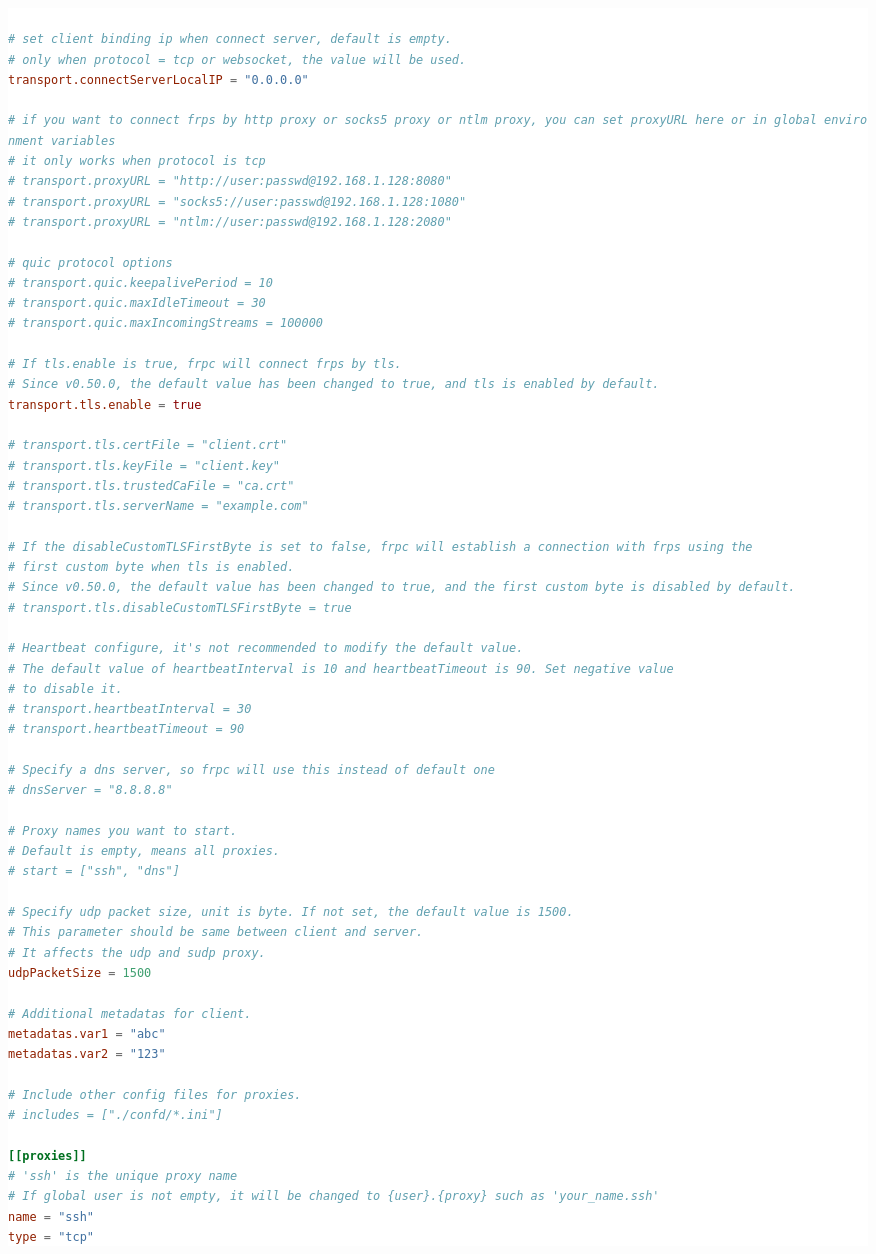 ```toml

# set client binding ip when connect server, default is empty.
# only when protocol = tcp or websocket, the value will be used.
transport.connectServerLocalIP = "0.0.0.0"

# if you want to connect frps by http proxy or socks5 proxy or ntlm proxy, you can set proxyURL here or in global environment variables
# it only works when protocol is tcp
# transport.proxyURL = "http://user:passwd@192.168.1.128:8080"
# transport.proxyURL = "socks5://user:passwd@192.168.1.128:1080"
# transport.proxyURL = "ntlm://user:passwd@192.168.1.128:2080"

# quic protocol options
# transport.quic.keepalivePeriod = 10
# transport.quic.maxIdleTimeout = 30
# transport.quic.maxIncomingStreams = 100000

# If tls.enable is true, frpc will connect frps by tls.
# Since v0.50.0, the default value has been changed to true, and tls is enabled by default.
transport.tls.enable = true

# transport.tls.certFile = "client.crt"
# transport.tls.keyFile = "client.key"
# transport.tls.trustedCaFile = "ca.crt"
# transport.tls.serverName = "example.com"

# If the disableCustomTLSFirstByte is set to false, frpc will establish a connection with frps using the
# first custom byte when tls is enabled.
# Since v0.50.0, the default value has been changed to true, and the first custom byte is disabled by default.
# transport.tls.disableCustomTLSFirstByte = true

# Heartbeat configure, it's not recommended to modify the default value.
# The default value of heartbeatInterval is 10 and heartbeatTimeout is 90. Set negative value
# to disable it.
# transport.heartbeatInterval = 30
# transport.heartbeatTimeout = 90

# Specify a dns server, so frpc will use this instead of default one
# dnsServer = "8.8.8.8"

# Proxy names you want to start.
# Default is empty, means all proxies.
# start = ["ssh", "dns"]

# Specify udp packet size, unit is byte. If not set, the default value is 1500.
# This parameter should be same between client and server.
# It affects the udp and sudp proxy.
udpPacketSize = 1500

# Additional metadatas for client.
metadatas.var1 = "abc"
metadatas.var2 = "123"

# Include other config files for proxies.
# includes = ["./confd/*.ini"]

[[proxies]]
# 'ssh' is the unique proxy name
# If global user is not empty, it will be changed to {user}.{proxy} such as 'your_name.ssh'
name = "ssh"
type = "tcp"
```
